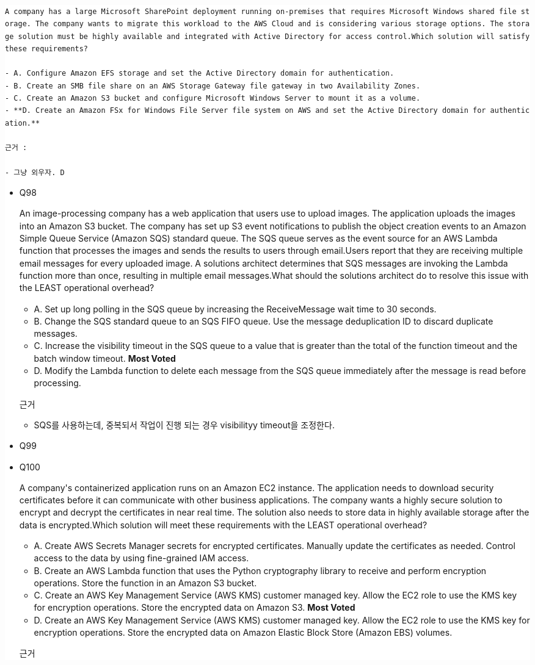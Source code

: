     A company has a large Microsoft SharePoint deployment running on-premises that requires Microsoft Windows shared file storage. The company wants to migrate this workload to the AWS Cloud and is considering various storage options. The storage solution must be highly available and integrated with Active Directory for access control.Which solution will satisfy these requirements?
    
    - A. Configure Amazon EFS storage and set the Active Directory domain for authentication.
    - B. Create an SMB file share on an AWS Storage Gateway file gateway in two Availability Zones.
    - C. Create an Amazon S3 bucket and configure Microsoft Windows Server to mount it as a volume.
    - **D. Create an Amazon FSx for Windows File Server file system on AWS and set the Active Directory domain for authentication.**
    
    근거 :
    
    - 그냥 외우자. D
- Q98
    
    An image-processing company has a web application that users use to upload images. The application uploads the images into an Amazon S3 bucket. The company has set up S3 event notifications to publish the object creation events to an Amazon Simple Queue Service (Amazon SQS) standard queue. The SQS queue serves as the event source for an AWS Lambda function that processes the images and sends the results to users through email.Users report that they are receiving multiple email messages for every uploaded image. A solutions architect determines that SQS messages are invoking the Lambda function more than once, resulting in multiple email messages.What should the solutions architect do to resolve this issue with the LEAST operational overhead?
    
    - A. Set up long polling in the SQS queue by increasing the ReceiveMessage wait time to 30 seconds.
    - B. Change the SQS standard queue to an SQS FIFO queue. Use the message deduplication ID to discard duplicate messages.
    - C. Increase the visibility timeout in the SQS queue to a value that is greater than the total of the function timeout and the batch window timeout. **Most Voted**
    - D. Modify the Lambda function to delete each message from the SQS queue immediately after the message is read before processing.
    
    근거 
    
    - SQS를 사용하는데, 중복되서 작업이 진행 되는 경우 visibilityy timeout을 조정한다.
- Q99
- Q100
    
    A company's containerized application runs on an Amazon EC2 instance. The application needs to download security certificates before it can communicate with other business applications. The company wants a highly secure solution to encrypt and decrypt the certificates in near real time. The solution also needs to store data in highly available storage after the data is encrypted.Which solution will meet these requirements with the LEAST operational overhead?
    
    - A. Create AWS Secrets Manager secrets for encrypted certificates. Manually update the certificates as needed. Control access to the data by using fine-grained IAM access.
    - B. Create an AWS Lambda function that uses the Python cryptography library to receive and perform encryption operations. Store the function in an Amazon S3 bucket.
    - C. Create an AWS Key Management Service (AWS KMS) customer managed key. Allow the EC2 role to use the KMS key for encryption operations. Store the encrypted data on Amazon S3. **Most Voted**
    - D. Create an AWS Key Management Service (AWS KMS) customer managed key. Allow the EC2 role to use the KMS key for encryption operations. Store the encrypted data on Amazon Elastic Block Store (Amazon EBS) volumes.
    
    근거
    